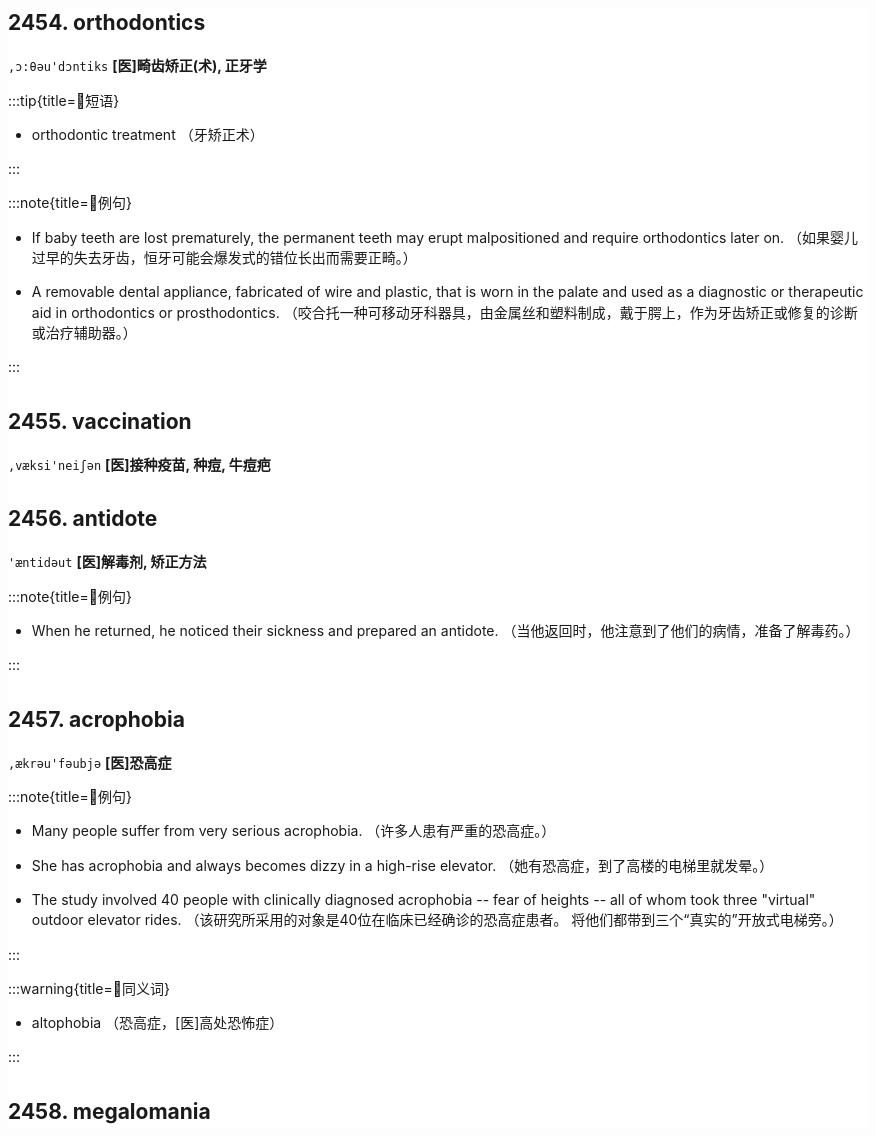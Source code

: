 
## 2454. orthodontics

`,ɔ:θəu'dɔntiks`  **[医]畸齿矫正(术), 正牙学**

:::tip{title=🤩短语}

- orthodontic treatment （牙矫正术）

:::

:::note{title=🎤例句}

- If baby teeth are lost prematurely, the permanent teeth may erupt malpositioned and require orthodontics later on. （如果婴儿过早的失去牙齿，恒牙可能会爆发式的错位长出而需要正畸。）

- A removable dental appliance, fabricated of wire and plastic, that is worn in the palate and used as a diagnostic or therapeutic aid in orthodontics or prosthodontics. （咬合托一种可移动牙科器具，由金属丝和塑料制成，戴于腭上，作为牙齿矫正或修复的诊断或治疗辅助器。）

:::

## 2455. vaccination

`,væksi'neiʃən`  **[医]接种疫苗, 种痘, 牛痘疤**

## 2456. antidote

`'æntidəut`  **[医]解毒剂, 矫正方法**

:::note{title=🎤例句}

- When he returned, he noticed their sickness and prepared an antidote. （当他返回时，他注意到了他们的病情，准备了解毒药。）

:::

## 2457. acrophobia

`,ækrəu'fəubjə`  **[医]恐高症**

:::note{title=🎤例句}

- Many people suffer from very serious acrophobia. （许多人患有严重的恐高症。）

- She has acrophobia and always becomes dizzy in a high-rise elevator. （她有恐高症，到了高楼的电梯里就发晕。）

- The study involved 40 people with clinically diagnosed acrophobia -- fear of heights -- all of whom took three "virtual" outdoor elevator rides. （该研究所采用的对象是40位在临床已经确诊的恐高症患者。 将他们都带到三个“真实的”开放式电梯旁。）

:::

:::warning{title=🤔同义词}

- altophobia （恐高症，[医]高处恐怖症）

:::


## 2458. megalomania
